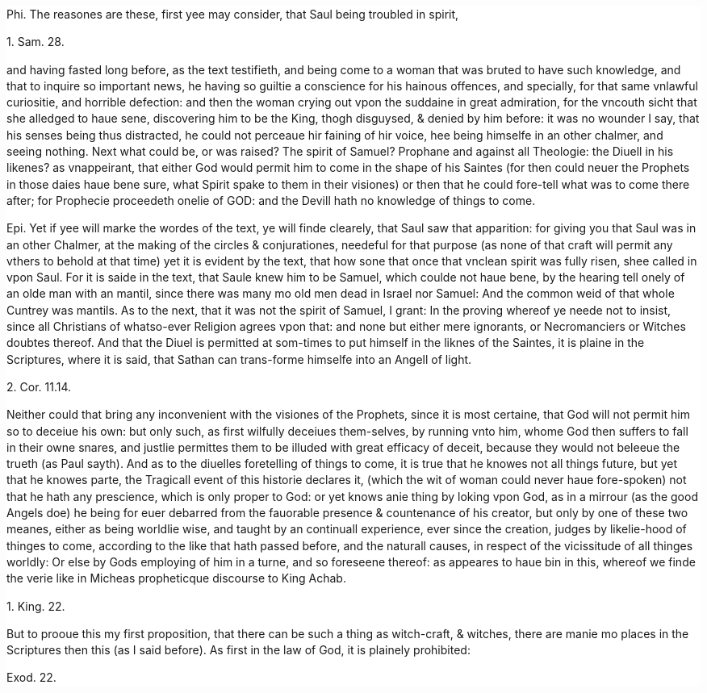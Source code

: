 Phi. The reasones are these, first yee may consider, that Saul being troubled in spirit,

1\. Sam. 28.

and having fasted long before, as the text testifieth, and being come to a woman that was bruted to have such knowledge, and that to inquire so important news, he having so guiltie a conscience for his hainous offences, and specially, for that same vnlawful curiositie, and horrible defection: and then the woman crying out vpon the suddaine in great admiration, for the vncouth sicht that she alledged to haue sene, discovering him to be the King, thogh disguysed, & denied by him before: it was no wounder I say, that his senses being thus distracted, he could not perceaue hir faining of hir voice, hee being himselfe in an other chalmer, and seeing nothing. Next what could be, or was raised? The spirit of Samuel? Prophane and against all Theologie: the Diuell in his likenes? as vnappeirant, that either God would permit him to come in the shape of his Saintes (for then could neuer the Prophets in those daies haue bene sure, what Spirit spake to them in their visiones) or then that he could fore-tell what was to come there after; for Prophecie proceedeth onelie of GOD: and the Devill hath no knowledge of things to come.

Epi. Yet if yee will marke the wordes of the text, ye will finde clearely, that Saul saw that apparition: for giving you that Saul was in an other Chalmer, at the making of the circles & conjurationes, needeful for that purpose (as none of that craft will permit any vthers to behold at that time)   yet it is evident by the text, that how sone that once that vnclean spirit was fully risen, shee called in vpon Saul. For it is saide in the text, that Saule knew him to be Samuel, which coulde not haue bene, by the hearing tell onely of an olde man with an mantil, since there was many mo old men dead in Israel nor Samuel: And the common weid of that whole Cuntrey was mantils. As to the next, that it was not the spirit of Samuel, I grant: In the proving whereof ye neede not to insist, since all Christians of whatso-ever Religion agrees vpon that: and none but either mere ignorants, or Necromanciers or Witches doubtes thereof. And that the Diuel is permitted at som-times to put himself in the liknes of the Saintes, it is plaine in the Scriptures, where it is said, that Sathan can trans-forme himselfe into an Angell of light.

2\. Cor. 11.14.

Neither could that bring any inconvenient with the visiones of the Prophets, since it is most certaine, that God will not permit him so to deceiue his own: but only such, as first wilfully deceiues them-selves, by running vnto him, whome God then suffers to fall in their owne snares, and justlie permittes them to be illuded with great efficacy of deceit, because they would not beleeue the trueth (as Paul sayth). And as to the diuelles foretelling of things to come, it is true that he knowes not all things future, but yet that he knowes parte, the Tragicall event of this historie declares it, (which the wit of woman could never haue fore-spoken) not that he hath any prescience, which is only proper to God: or yet knows anie thing by loking vpon   God, as in a mirrour (as the good Angels doe) he being for euer debarred from the fauorable presence & countenance of his creator, but only by one of these two meanes, either as being worldlie wise, and taught by an continuall experience, ever since the creation, judges by likelie-hood of thinges to come, according to the like that hath passed before, and the naturall causes, in respect of the vicissitude of all thinges worldly: Or else by Gods employing of him in a turne, and so foreseene thereof: as appeares to haue bin in this, whereof we finde the verie like in Micheas propheticque discourse to King Achab.

1\. King. 22.

But to prooue this my first proposition, that there can be such a thing as witch-craft, & witches, there are manie mo places in the Scriptures then this (as I said before). As first in the law of God, it is plainely prohibited:

Exod. 22.
